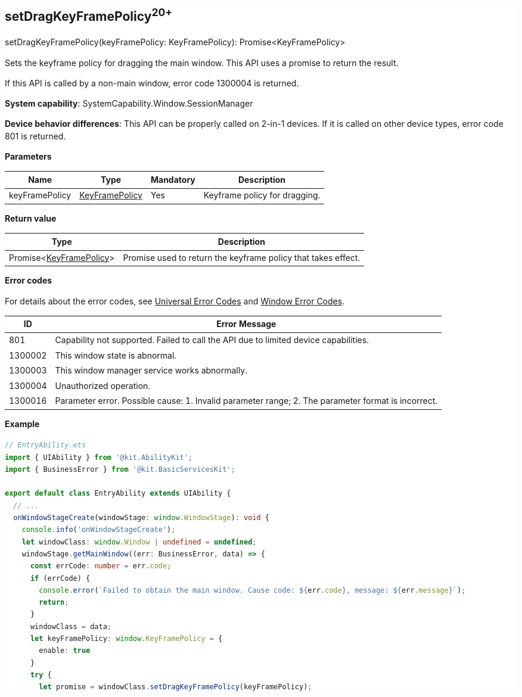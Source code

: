 ## setDragKeyFramePolicy<sup>20+</sup>

setDragKeyFramePolicy(keyFramePolicy: KeyFramePolicy): Promise&lt;KeyFramePolicy&gt;

Sets the keyframe policy for dragging the main window. This API uses a promise to return the result.

If this API is called by a non-main window, error code 1300004 is returned.

**System capability**: SystemCapability.Window.SessionManager

**Device behavior differences**: This API can be properly called on 2-in-1 devices. If it is called on other device types, error code 801 is returned.

**Parameters**

| Name| Type | Mandatory| Description|
| ----- | ---------------------------- | -- | --------------------------------- |
| keyFramePolicy | [KeyFramePolicy](arkts-apis-window-i.md#keyframepolicy20)  | Yes  | Keyframe policy for dragging.|

**Return value**

| Type                                 | Description                     |
| ------------------------------------- | ------------------------- |
| Promise&lt;[KeyFramePolicy](arkts-apis-window-i.md#keyframepolicy20)&gt; | Promise used to return the keyframe policy that takes effect.|

**Error codes**

For details about the error codes, see [Universal Error Codes](../errorcode-universal.md) and [Window Error Codes](errorcode-window.md).

| ID| Error Message                                     |
| ------- | --------------------------------------------- |
| 801     | Capability not supported. Failed to call the API due to limited device capabilities. |
| 1300002 | This window state is abnormal.                |
| 1300003 | This window manager service works abnormally. |
| 1300004 | Unauthorized operation.                       |
| 1300016 | Parameter error. Possible cause: 1. Invalid parameter range; 2. The parameter format is incorrect.|

**Example**

```ts
// EntryAbility.ets
import { UIAbility } from '@kit.AbilityKit';
import { BusinessError } from '@kit.BasicServicesKit';

export default class EntryAbility extends UIAbility {
  // ...
  onWindowStageCreate(windowStage: window.WindowStage): void {
    console.info('onWindowStageCreate');
    let windowClass: window.Window | undefined = undefined;
    windowStage.getMainWindow((err: BusinessError, data) => {
      const errCode: number = err.code;
      if (errCode) {
        console.error(`Failed to obtain the main window. Cause code: ${err.code}, message: ${err.message}`);
        return;
      }
      windowClass = data;
      let keyFramePolicy: window.KeyFramePolicy = {
        enable: true
      }
      try {
        let promise = windowClass.setDragKeyFramePolicy(keyFramePolicy);
```